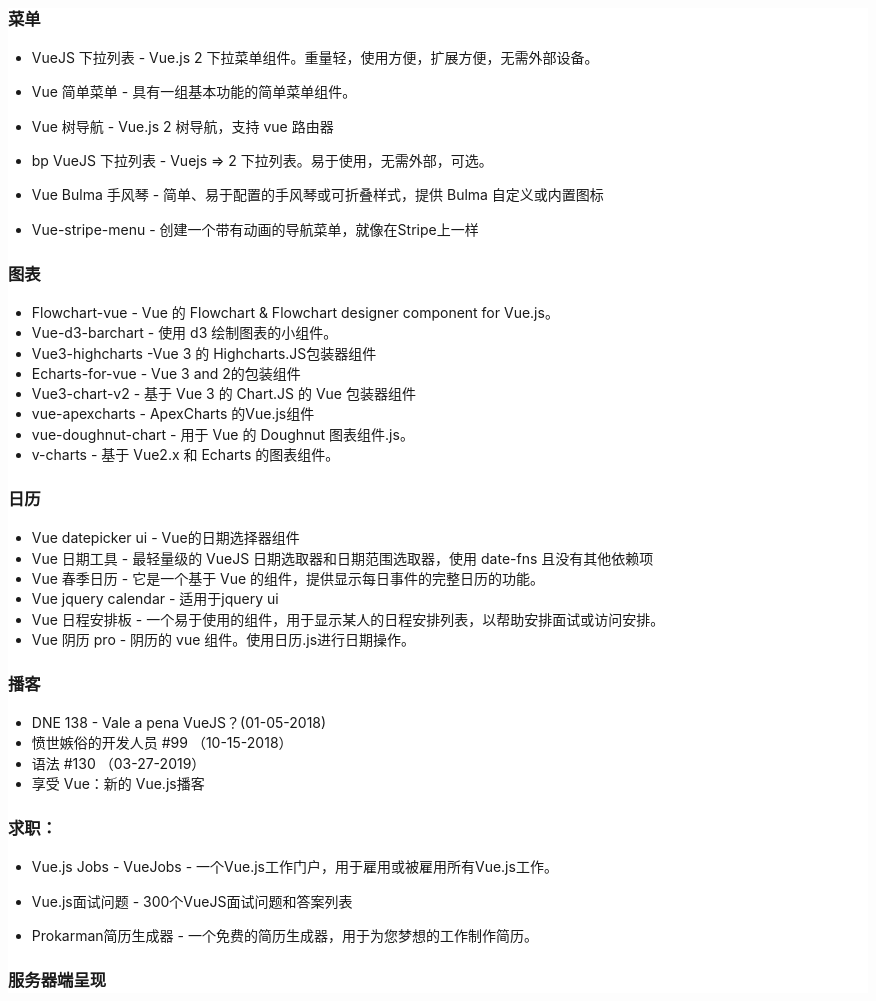 

### **菜单**

- VueJS 下拉列表 - Vue.js 2 下拉菜单组件。重量轻，使用方便，扩展方便，无需外部设备。
- Vue 简单菜单 - 具有一组基本功能的简单菜单组件。
- Vue 树导航 - Vue.js 2 树导航，支持 vue 路由器
- bp VueJS 下拉列表 - Vuejs => 2 下拉列表。易于使用，无需外部，可选。

- Vue Bulma 手风琴 - 简单、易于配置的手风琴或可折叠样式，提供 Bulma 自定义或内置图标
- Vue-stripe-menu - 创建一个带有动画的导航菜单，就像在Stripe上一样



### **图表**

- Flowchart-vue - Vue 的 Flowchart & Flowchart designer component for Vue.js。
- Vue-d3-barchart - 使用 d3 绘制图表的小组件。
- Vue3-highcharts -Vue 3 的 Highcharts.JS包装器组件
- Echarts-for-vue - Vue 3 and 2的包装组件
- Vue3-chart-v2 - 基于 Vue 3 的 Chart.JS 的 Vue 包装器组件
- vue-apexcharts - ApexCharts 的Vue.js组件
- vue-doughnut-chart - 用于 Vue 的 Doughnut 图表组件.js。
- v-charts - 基于 Vue2.x 和 Echarts 的图表组件。



### **日历**

- Vue datepicker ui - Vue的日期选择器组件
- Vue 日期工具 - 最轻量级的 VueJS 日期选取器和日期范围选取器，使用 date-fns 且没有其他依赖项
- Vue 春季日历 - 它是一个基于 Vue 的组件，提供显示每日事件的完整日历的功能。
- Vue jquery calendar - 适用于jquery ui
- Vue 日程安排板 - 一个易于使用的组件，用于显示某人的日程安排列表，以帮助安排面试或访问安排。
- Vue 阴历 pro - 阴历的 vue 组件。使用日历.js进行日期操作。



### **播客**

- DNE 138 - Vale a pena VueJS？(01-05-2018)
- 愤世嫉俗的开发人员 #99 （10-15-2018）
- 语法 #130 （03-27-2019）
- 享受 Vue：新的 Vue.js播客



### **求职：**

- Vue.js Jobs - VueJobs - 一个Vue.js工作门户，用于雇用或被雇用所有Vue.js工作。
- Vue.js面试问题 - 300个VueJS面试问题和答案列表

- Prokarman简历生成器 - 一个免费的简历生成器，用于为您梦想的工作制作简历。



### **服务器端呈现**
